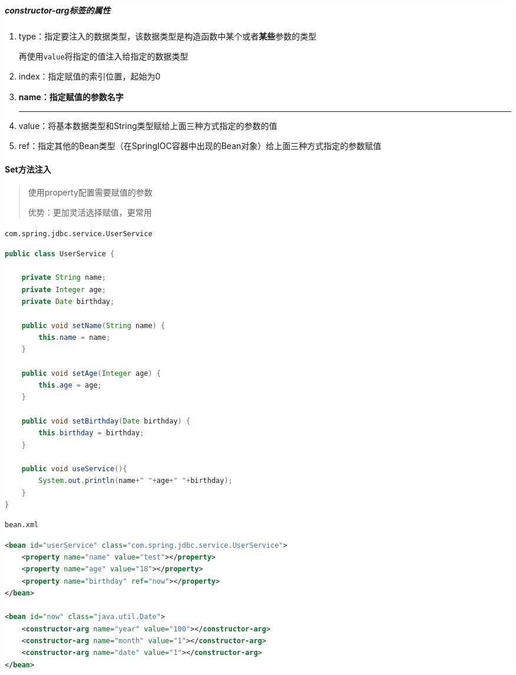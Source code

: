 ##### constructor-arg标签的属性

1. type：指定要注入的数据类型，该数据类型是构造函数中某个或者**某些**参数的类型

   再使用`value`将指定的值注入给指定的数据类型

2. index：指定赋值的索引位置，起始为0

3. **name：指定赋值的参数名字**

   --------------------------------------------------------------------------------------------------------------------------------

4. value：将基本数据类型和String类型赋给上面三种方式指定的参数的值

5. ref：指定其他的Bean类型（在SpringIOC容器中出现的Bean对象）给上面三种方式指定的参数赋值

#### Set方法注入

> 使用property配置需要赋值的参数
>
> 优势：更加灵活选择赋值，更常用

`com.spring.jdbc.service.UserService`

```java
public class UserService {

    private String name;
    private Integer age;
    private Date birthday;

    public void setName(String name) {
        this.name = name;
    }

    public void setAge(Integer age) {
        this.age = age;
    }

    public void setBirthday(Date birthday) {
        this.birthday = birthday;
    }

    public void useService(){
        System.out.println(name+" "+age+" "+birthday);
    }
}
```

`bean.xml`

```xml
<bean id="userService" class="com.spring.jdbc.service.UserService">
    <property name="name" value="test"></property>
    <property name="age" value="18"></property>
    <property name="birthday" ref="now"></property>
</bean>

<bean id="now" class="java.util.Date">
    <constructor-arg name="year" value="100"></constructor-arg>
    <constructor-arg name="month" value="1"></constructor-arg>
    <constructor-arg name="date" value="1"></constructor-arg>
</bean>
```
